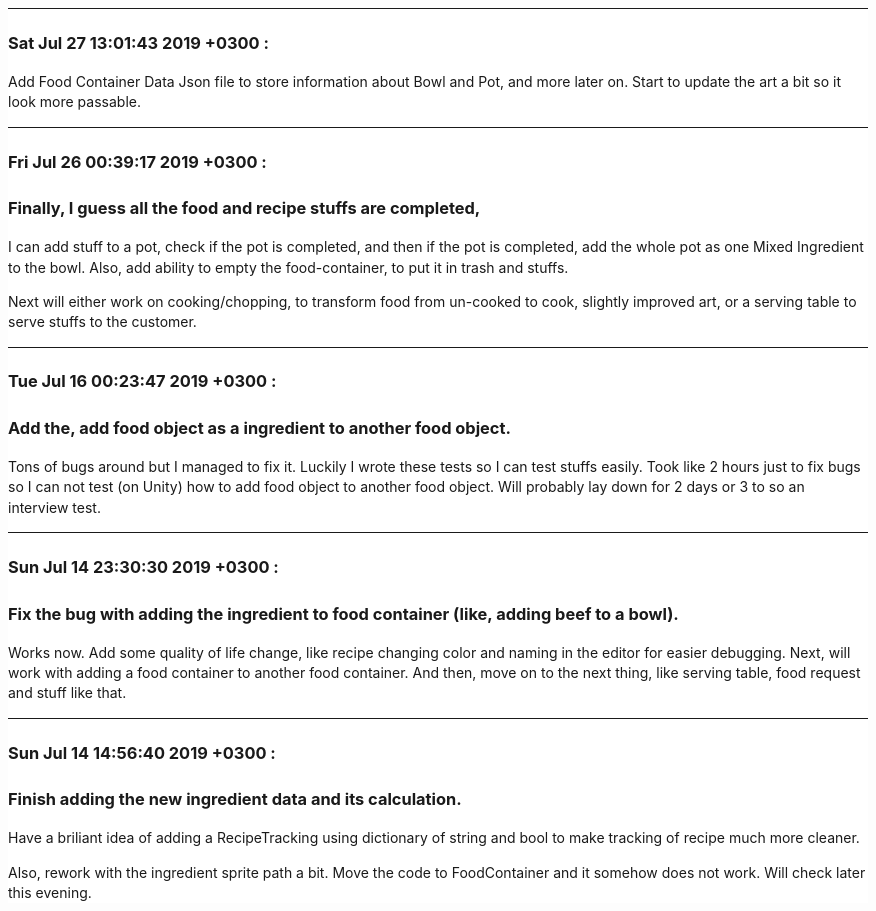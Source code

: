 -----------------------
### Sat Jul 27 13:01:43 2019 +0300 : 

Add Food Container Data Json file to store information about Bowl and Pot, and more later on. Start to update the art a bit so it look more passable.

-----------------------
### Fri Jul 26 00:39:17 2019 +0300 : 

### Finally, I guess all the food and recipe stuffs are completed, 

I can add stuff to a pot, check if the pot is completed, and then if the pot is completed, add the whole pot as one Mixed Ingredient to the bowl. Also, add ability to empty the food-container, to put it in trash and stuffs. 

Next will either work on cooking/chopping, to transform food from un-cooked to cook, slightly improved art, or a serving table to serve stuffs to the customer.

-----------------------
### Tue Jul 16 00:23:47 2019 +0300 : 

### Add the, add food object as a ingredient to another food object. 

Tons of bugs around but I managed to fix it. Luckily I wrote these tests so I can test stuffs easily. Took like 2 hours just to fix bugs so I can not test (on Unity) how to add food object to another food object. Will probably lay down for 2 days or 3 to so an interview test.

-----------------------
### Sun Jul 14 23:30:30 2019 +0300 : 

### Fix the bug with adding the ingredient to food container (like, adding beef to a bowl). 

Works now. Add some quality of life change, like recipe changing color and naming in the editor for easier debugging. Next, will work with adding a food container to another food container. And then, move on to the next thing, like serving table, food request and stuff like that.

-----------------------
### Sun Jul 14 14:56:40 2019 +0300 : 

### Finish adding the new ingredient data and its calculation. 

Have a briliant idea of adding a RecipeTracking using dictionary of string and bool to make tracking of recipe much more cleaner. 

Also, rework with the ingredient sprite path a bit. Move the code to FoodContainer and it somehow does not work. Will check later this evening.

